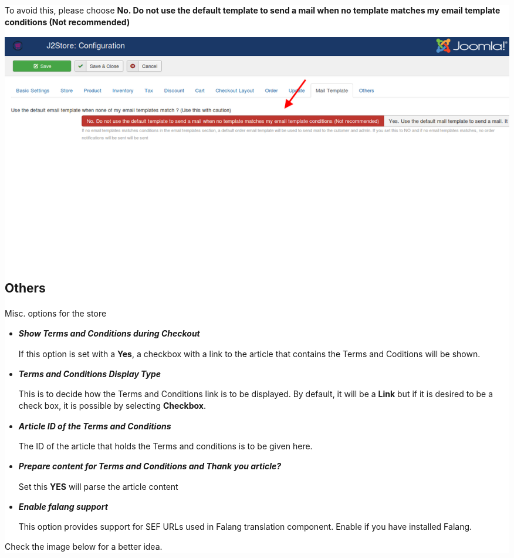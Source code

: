 To avoid this, please choose **No. Do not use the default template to send a mail when no template matches my email template conditions (Not recommended)**

![](./assets/images/config-mail-template.png)
	
<a name="others"></a>
## Others

Misc. options for the store

* ***Show Terms and Conditions during Checkout***

    If this option is set with a **Yes**, a checkbox with a link to the article that contains the Terms and Coditions will be shown. 

* ***Terms and Conditions Display Type***

    This is to decide how the Terms and Conditions link is to be displayed. By default, it will be a **Link** but if it is desired to be a check box, it is possible by selecting **Checkbox**.

* ***Article ID of the Terms and Conditions***

    The ID of the article that holds the Terms and conditions is to be given here.
    
* ***Prepare content for Terms and Conditions and Thank you article?***

     Set this **YES** will parse the article content
     
* ***Enable falang support***

    This option provides support for SEF URLs used in Falang translation component. Enable if you have installed Falang.
    
Check the image below for a better idea.
